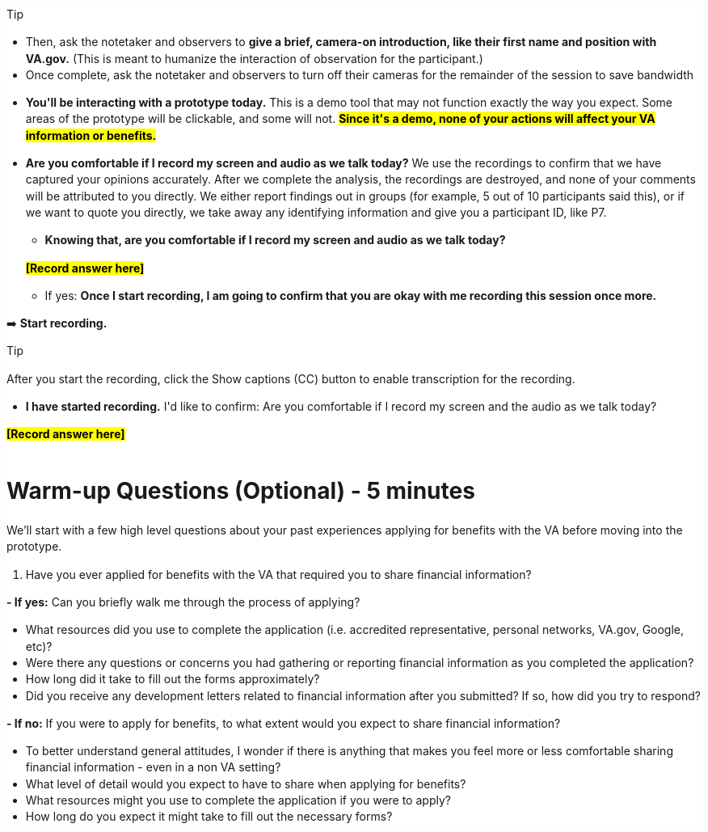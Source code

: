 > [!TIP]
> - Then, ask the notetaker and observers to **give a brief, camera-on introduction, like their first name and position with VA.gov.** (This is meant to humanize the interaction of observation for the participant.)
> - Once complete, ask the notetaker and observers to turn off their cameras for the remainder of the session to save bandwidth
     
- **You'll be interacting with a prototype today.** This is a demo tool that may not function exactly the way you expect. Some areas of the prototype will be clickable, and some will not. <mark>**Since it's a demo, none of your actions will affect your VA information or benefits.**</mark>
  
- **Are you comfortable if I record my screen and audio as we talk today?** We use the recordings to confirm that we have captured your opinions accurately. After we complete the analysis, the recordings are destroyed, and none of your comments will be attributed to you directly. We either report findings out in groups (for example, 5 out of 10 participants said this), or if we want to quote you directly, we take away any identifying information and give you a participant ID, like P7.
   - **Knowing that, are you comfortable if I record my screen and audio as we talk today?**

   <mark>**[Record answer here]**</mark>

   - If yes: **Once I start recording, I am going to confirm that you are okay with me recording this session once more.**

➡️ **Start recording.**

> [!TIP]
> After you start the recording, click the Show captions (CC) button to enable transcription for the recording.

- **I have started recording.** I'd like to confirm: Are you comfortable if I record my screen and the audio as we talk today?

 <mark>**[Record answer here]**</mark>

# Warm-up Questions (Optional) - 5 minutes

We’ll start with a few high level questions about your past experiences applying for benefits with the VA before moving into the prototype.

1. Have you ever applied for benefits with the VA that required you to share financial information? 

**- If yes:** Can you briefly walk me through the process of applying?
  * What resources did you use to complete the application (i.e. accredited representative, personal networks, VA.gov, Google, etc)?
  * Were there any questions or concerns you had gathering or reporting financial information as you completed the application?
  * How long did it take to fill out the forms approximately?
  * Did you receive any development letters related to financial information after you submitted? If so, how did you try to respond?

**- If no:**  If you were to apply for benefits, to what extent would you expect to share financial information? 
* To better understand general attitudes, I wonder if there is anything that makes you feel more or less comfortable sharing financial information - even in a non VA setting? 
* What level of detail would you expect to have to share when applying for benefits? 
* What resources might you use to complete the application if you were to apply? 
* How long do you expect it might take to fill out the necessary forms? 
